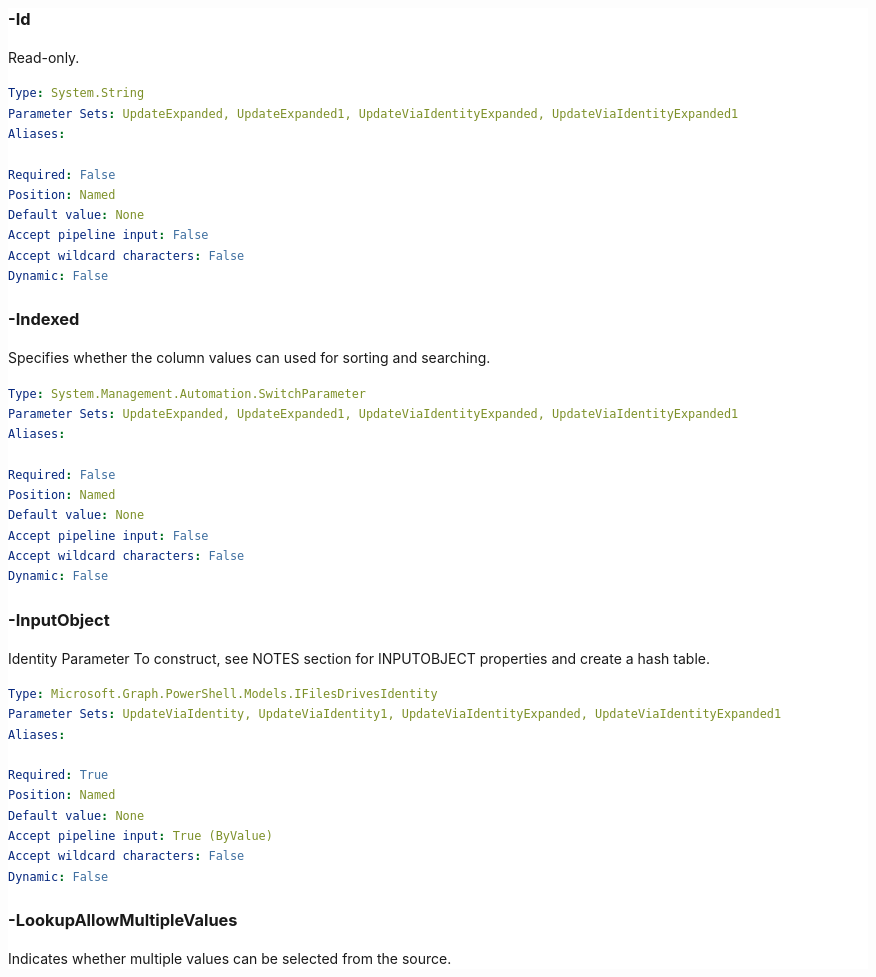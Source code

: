 ### -Id
Read-only.

```yaml
Type: System.String
Parameter Sets: UpdateExpanded, UpdateExpanded1, UpdateViaIdentityExpanded, UpdateViaIdentityExpanded1
Aliases:

Required: False
Position: Named
Default value: None
Accept pipeline input: False
Accept wildcard characters: False
Dynamic: False
```

### -Indexed
Specifies whether the column values can used for sorting and searching.

```yaml
Type: System.Management.Automation.SwitchParameter
Parameter Sets: UpdateExpanded, UpdateExpanded1, UpdateViaIdentityExpanded, UpdateViaIdentityExpanded1
Aliases:

Required: False
Position: Named
Default value: None
Accept pipeline input: False
Accept wildcard characters: False
Dynamic: False
```

### -InputObject
Identity Parameter
To construct, see NOTES section for INPUTOBJECT properties and create a hash table.

```yaml
Type: Microsoft.Graph.PowerShell.Models.IFilesDrivesIdentity
Parameter Sets: UpdateViaIdentity, UpdateViaIdentity1, UpdateViaIdentityExpanded, UpdateViaIdentityExpanded1
Aliases:

Required: True
Position: Named
Default value: None
Accept pipeline input: True (ByValue)
Accept wildcard characters: False
Dynamic: False
```

### -LookupAllowMultipleValues
Indicates whether multiple values can be selected from the source.
